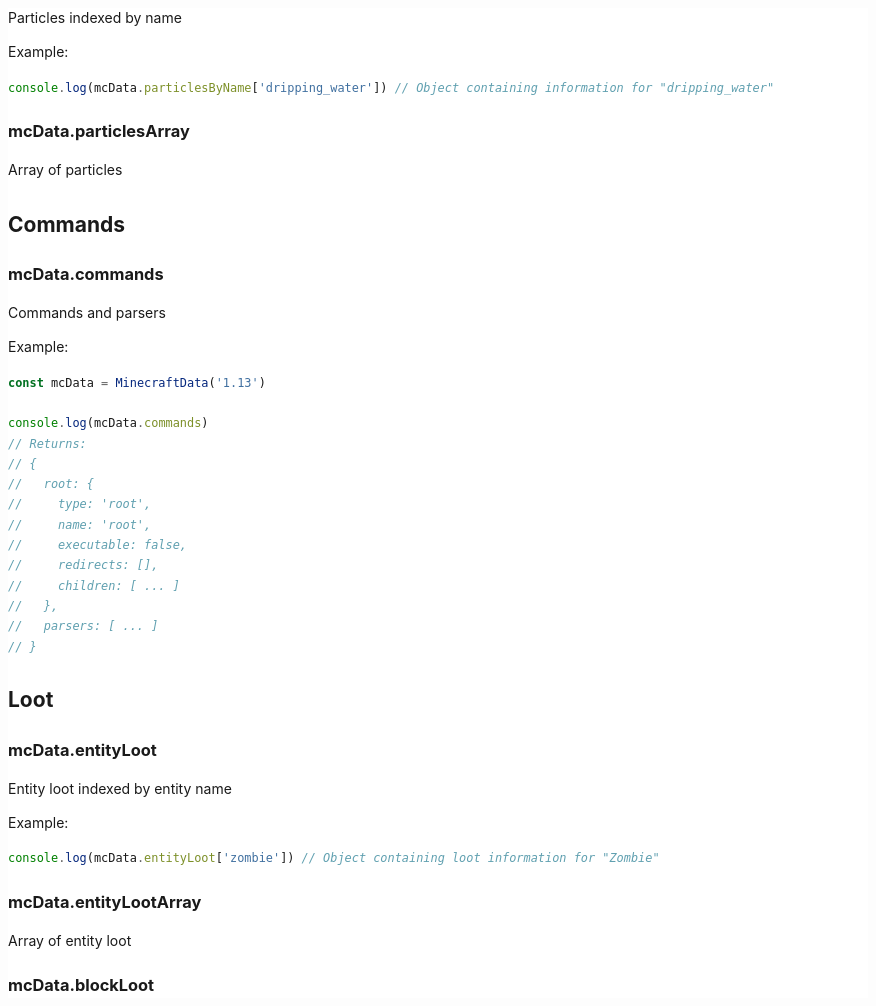 Particles indexed by name

Example:

```js
console.log(mcData.particlesByName['dripping_water']) // Object containing information for "dripping_water"
```

### mcData.particlesArray

Array of particles

## Commands

### mcData.commands

Commands and parsers

Example:

```js
const mcData = MinecraftData('1.13')

console.log(mcData.commands)
// Returns:
// {
//   root: {
//     type: 'root',
//     name: 'root',
//     executable: false,
//     redirects: [],
//     children: [ ... ]
//   },
//   parsers: [ ... ]
// }
```

## Loot

### mcData.entityLoot

Entity loot indexed by entity name

Example:

```js
console.log(mcData.entityLoot['zombie']) // Object containing loot information for "Zombie"
```

### mcData.entityLootArray

Array of entity loot

### mcData.blockLoot

